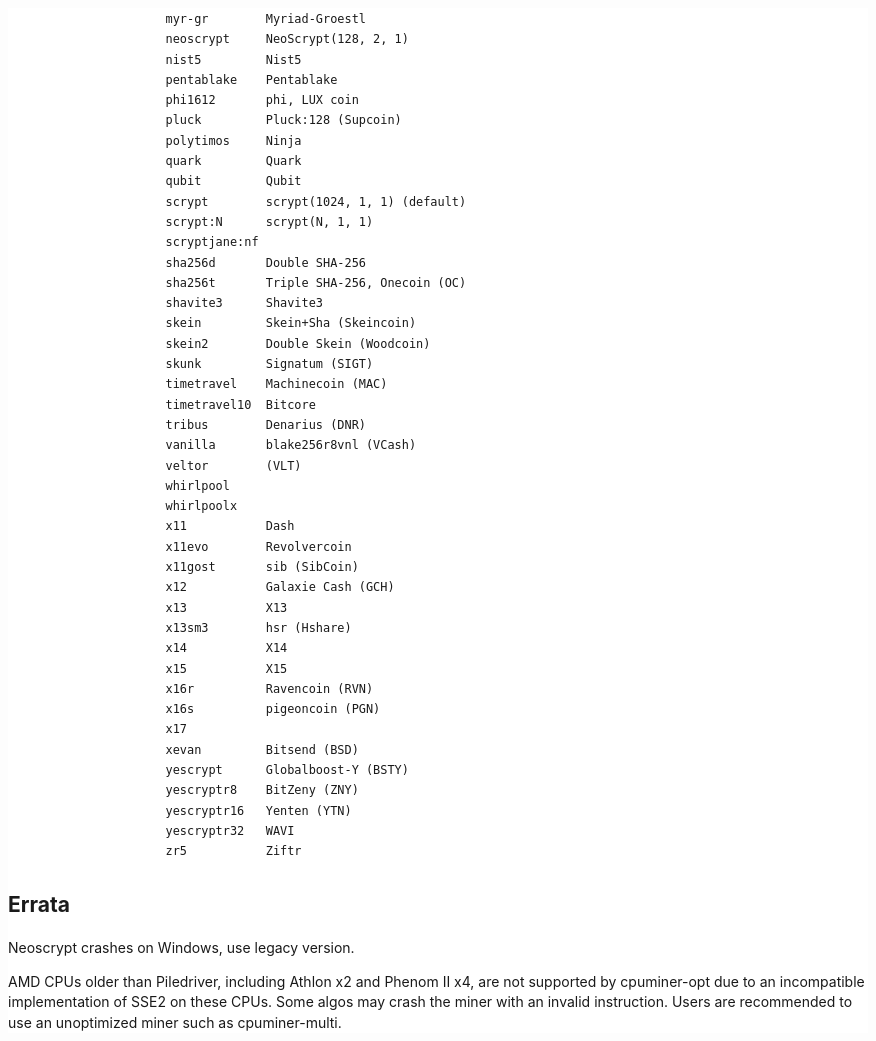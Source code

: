                           myr-gr        Myriad-Groestl
                          neoscrypt     NeoScrypt(128, 2, 1)
                          nist5         Nist5
                          pentablake    Pentablake
                          phi1612       phi, LUX coin
                          pluck         Pluck:128 (Supcoin)
                          polytimos     Ninja
                          quark         Quark
                          qubit         Qubit
                          scrypt        scrypt(1024, 1, 1) (default)
                          scrypt:N      scrypt(N, 1, 1)
                          scryptjane:nf
                          sha256d       Double SHA-256
                          sha256t       Triple SHA-256, Onecoin (OC)
                          shavite3      Shavite3
                          skein         Skein+Sha (Skeincoin)
                          skein2        Double Skein (Woodcoin)
                          skunk         Signatum (SIGT)
                          timetravel    Machinecoin (MAC)
                          timetravel10  Bitcore
                          tribus        Denarius (DNR)
                          vanilla       blake256r8vnl (VCash)
                          veltor        (VLT)
                          whirlpool
                          whirlpoolx
                          x11           Dash
                          x11evo        Revolvercoin
                          x11gost       sib (SibCoin)
                          x12           Galaxie Cash (GCH)
                          x13           X13
                          x13sm3        hsr (Hshare)
                          x14           X14
                          x15           X15
                          x16r          Ravencoin (RVN)
                          x16s          pigeoncoin (PGN)
                          x17
                          xevan         Bitsend (BSD)
                          yescrypt      Globalboost-Y (BSTY)
                          yescryptr8    BitZeny (ZNY)
                          yescryptr16   Yenten (YTN)
                          yescryptr32   WAVI
                          zr5           Ziftr

Errata
------

Neoscrypt crashes on Windows, use legacy version.

AMD CPUs older than Piledriver, including Athlon x2 and Phenom II x4, are not
supported by cpuminer-opt due to an incompatible implementation of SSE2 on
these CPUs. Some algos may crash the miner with an invalid instruction.
Users are recommended to use an unoptimized miner such as cpuminer-multi.
